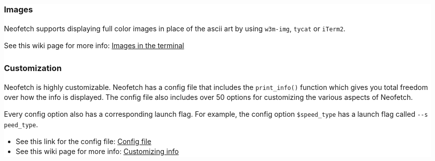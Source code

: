 
### Images

Neofetch supports displaying full color images in place of the ascii art by using `w3m-img`, `tycat` or `iTerm2`.

See this wiki page for more info: [Images in the terminal](https://github.com/dylanaraps/neofetch/wiki/Images-in-the-terminal)


### Customization

Neofetch is highly customizable. Neofetch has a config file that includes the `print_info()` function which gives you total freedom over how the info is displayed. The config file also includes over 50 options for customizing the various aspects of Neofetch.

Every config option also has a corresponding launch flag. For example, the config option `$speed_type` has a launch flag called `--speed_type`.

- See this link for the config file: [Config file](https://github.com/dylanaraps/neofetch/blob/master/config/config)
- See this wiki page for more info: [Customizing info](https://github.com/dylanaraps/neofetch/wiki/Customizing-Info)

